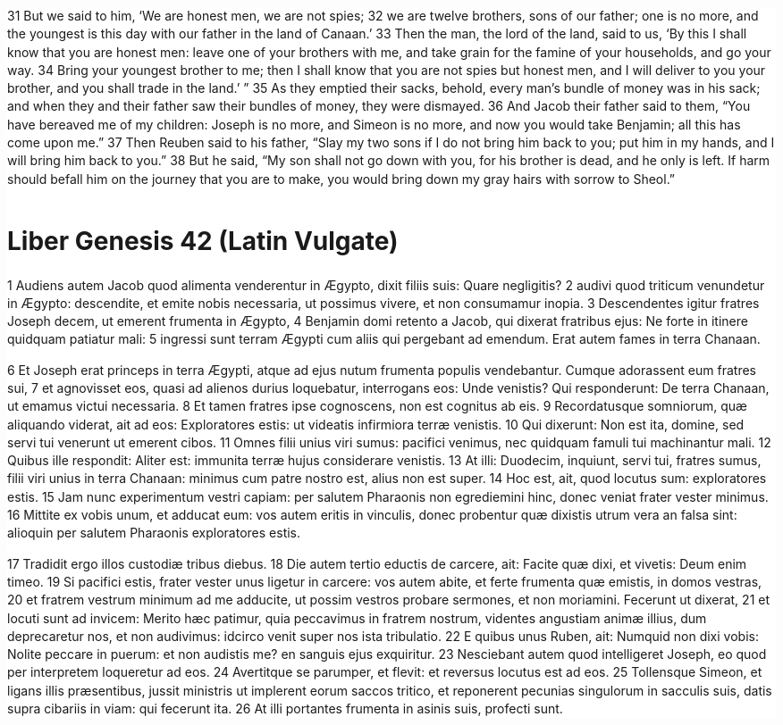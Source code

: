 31 But we said to him, ‘We are honest men, we are not spies;
32 we are twelve brothers, sons of our father; one is no more, and the youngest is this day with our father in the land of Canaan.’
33 Then the man, the lord of the land, said to us, ‘By this I shall know that you are honest men: leave one of your brothers with me, and take grain for the famine of your households, and go your way.
34 Bring your youngest brother to me; then I shall know that you are not spies but honest men, and I will deliver to you your brother, and you shall trade in the land.’ ”
35 As they emptied their sacks, behold, every man’s bundle of money was in his sack; and when they and their father saw their bundles of money, they were dismayed.
36 And Jacob their father said to them, “You have bereaved me of my children: Joseph is no more, and Simeon is no more, and now you would take Benjamin; all this has come upon me.”
37 Then Reuben said to his father, “Slay my two sons if I do not bring him back to you; put him in my hands, and I will bring him back to you.”
38 But he said, “My son shall not go down with you, for his brother is dead, and he only is left. If harm should befall him on the journey that you are to make, you would bring down my gray hairs with sorrow to Sheol.”


# Liber Genesis 42 (Latin Vulgate)

1 Audiens autem Jacob quod alimenta venderentur in Ægypto, dixit filiis suis: Quare negligitis?
2 audivi quod triticum venundetur in Ægypto: descendite, et emite nobis necessaria, ut possimus vivere, et non consumamur inopia.
3 Descendentes igitur fratres Joseph decem, ut emerent frumenta in Ægypto,
4 Benjamin domi retento a Jacob, qui dixerat fratribus ejus: Ne forte in itinere quidquam patiatur mali:
5 ingressi sunt terram Ægypti cum aliis qui pergebant ad emendum. Erat autem fames in terra Chanaan.

6 Et Joseph erat princeps in terra Ægypti, atque ad ejus nutum frumenta populis vendebantur. Cumque adorassent eum fratres sui,
7 et agnovisset eos, quasi ad alienos durius loquebatur, interrogans eos: Unde venistis? Qui responderunt: De terra Chanaan, ut emamus victui necessaria.
8 Et tamen fratres ipse cognoscens, non est cognitus ab eis.
9 Recordatusque somniorum, quæ aliquando viderat, ait ad eos: Exploratores estis: ut videatis infirmiora terræ venistis.
10 Qui dixerunt: Non est ita, domine, sed servi tui venerunt ut emerent cibos.
11 Omnes filii unius viri sumus: pacifici venimus, nec quidquam famuli tui machinantur mali.
12 Quibus ille respondit: Aliter est: immunita terræ hujus considerare venistis.
13 At illi: Duodecim, inquiunt, servi tui, fratres sumus, filii viri unius in terra Chanaan: minimus cum patre nostro est, alius non est super.
14 Hoc est, ait, quod locutus sum: exploratores estis.
15 Jam nunc experimentum vestri capiam: per salutem Pharaonis non egrediemini hinc, donec veniat frater vester minimus.
16 Mittite ex vobis unum, et adducat eum: vos autem eritis in vinculis, donec probentur quæ dixistis utrum vera an falsa sint: alioquin per salutem Pharaonis exploratores estis.

17 Tradidit ergo illos custodiæ tribus diebus.
18 Die autem tertio eductis de carcere, ait: Facite quæ dixi, et vivetis: Deum enim timeo.
19 Si pacifici estis, frater vester unus ligetur in carcere: vos autem abite, et ferte frumenta quæ emistis, in domos vestras,
20 et fratrem vestrum minimum ad me adducite, ut possim vestros probare sermones, et non moriamini. Fecerunt ut dixerat,
21 et locuti sunt ad invicem: Merito hæc patimur, quia peccavimus in fratrem nostrum, videntes angustiam animæ illius, dum deprecaretur nos, et non audivimus: idcirco venit super nos ista tribulatio.
22 E quibus unus Ruben, ait: Numquid non dixi vobis: Nolite peccare in puerum: et non audistis me? en sanguis ejus exquiritur.
23 Nesciebant autem quod intelligeret Joseph, eo quod per interpretem loqueretur ad eos.
24 Avertitque se parumper, et flevit: et reversus locutus est ad eos.
25 Tollensque Simeon, et ligans illis præsentibus, jussit ministris ut implerent eorum saccos tritico, et reponerent pecunias singulorum in sacculis suis, datis supra cibariis in viam: qui fecerunt ita.
26 At illi portantes frumenta in asinis suis, profecti sunt.